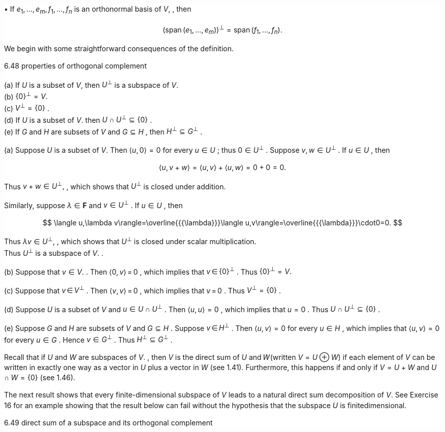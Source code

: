 • If $e_{1},...,e_{m},f_{1},...,f_{n}$ is an orthonormal basis of $V,$ , then  

$$
(\operatorname{span}(e_{1},...,e_{m}))^{\perp}=\operatorname{span}(f_{1},...,f_{n}).
$$  

We begin with some straightforward consequences of the definition.  

6.48 properties of orthogonal complement  

(a) If $U$ is a subset of $V,$ then $U^{\perp}$ is a subspace of $V.$   
(b) $\{0\}^{\perp}=V.$   
(c) $V^{\perp}=\{0\}$ .   
(d) If $U$ is a subset of $V.$ then $U\cap U^{\perp}\subseteq\{0\}$ .   
(e) If $G$ and $H$ are subsets of $V$ and $G\subseteq H$ , then $H^{\bot}\subseteq G^{\bot}$ .  

(a) Suppose $U$ is a subset of $V.$ Then $\langle u,0\rangle=0$ for every $u\in U$ ; thus $0\in U^{\perp}$ . Suppose $v,w\in U^{\perp}$ . If $u\in U$ , then  

$$
\langle u,v+w\rangle=\langle u,v\rangle+\langle u,w\rangle=0+0=0.
$$  

Thus $v+w\in U^{\perp},$ , which shows that $U^{\perp}$ is closed under addition.  

Similarly, suppose $\lambda\in\mathbf{F}$ and $v\in U^{\perp}$ . If $u\in U$ , then  

$$
\langle u,\lambda v\rangle=\overline{{{\lambda}}}\langle u,v\rangle=\overline{{{\lambda}}}\cdot0=0.
$$  

Thus $\lambda v\in U^{\perp},$ , which shows that $U^{\perp}$ is closed under scalar multiplication.   
Thus $U^{\perp}$ is a subspace of $V.$ .  

(b) Suppose that $v\in V.$ . Then $\langle0,v\rangle\,=\,0$ , which implies that $v\,\in\,\{0\}^{\perp}$ . Thus $\{0\}^{\perp}=V.$  

(c) Suppose that $v\,\in\,V^{\perp}$ . Then $\langle v,v\rangle\,=\,0$ , which implies that $v\,=\,0$ . Thus $V^{\perp}=\{0\}$ .  

(d) Suppose $U$ is a subset of $V$ and $u\in U\cap U^{\perp}$ . Then $\langle u,u\rangle=0$ , which implies that $u=0$ . Thus $U\cap U^{\perp}\subseteq\{0\}$ .  

(e) Suppose $G$ and $H$ are subsets of $V$ and $G\subseteq H$ . Suppose $v\,\in\,H^{\perp}$ . Then $\langle u,v\rangle=0$ for every $u\in H$ , which implies that $\langle u,v\rangle=0$ for every $u\in G$ . Hence $v\in G^{\perp}$ . Thus $H^{\bot}\subseteq G^{\bot}$ .  

Recall that if $U$ and $W$ are subspaces of $V.$ , then $V$ is the direct sum of $U$ and 𝑊(written $V=U\oplus W)$ if each element of $V$ can be written in exactly one way as a vector in $U$ plus a vector in $W$ (see 1.41). Furthermore, this happens if and only if $V=U+W$ and $U\cap W=\{0\}$ (see 1.46).  

The next result shows that every finite-dimensional subspace of $V$ leads to a natural direct sum decomposition of $V.$ See Exercise 16 for an example showing that the result below can fail without the hypothesis that the subspace $U$ is finitedimensional.  

6.49 direct sum of a subspace and its orthogonal complement  
